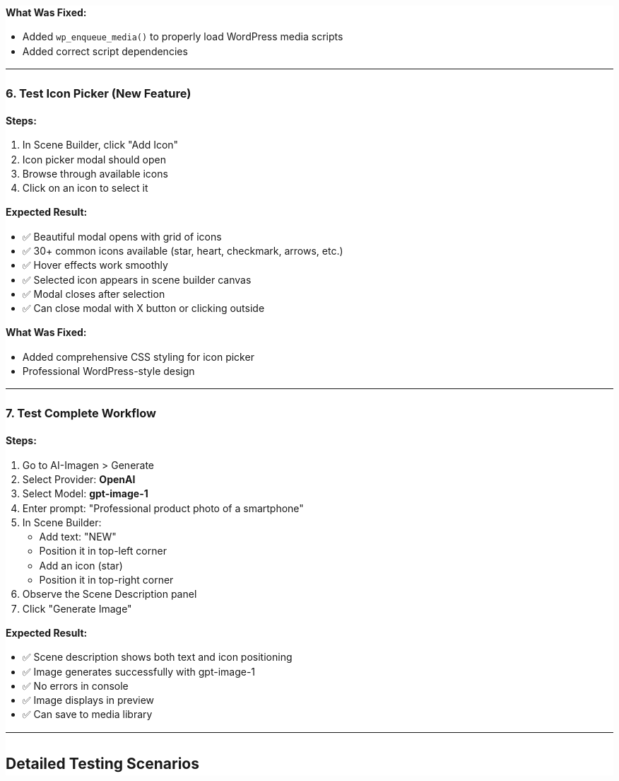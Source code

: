 **What Was Fixed:**
- Added `wp_enqueue_media()` to properly load WordPress media scripts
- Added correct script dependencies

---

### 6. Test Icon Picker (New Feature)

**Steps:**
1. In Scene Builder, click "Add Icon"
2. Icon picker modal should open
3. Browse through available icons
4. Click on an icon to select it

**Expected Result:**
- ✅ Beautiful modal opens with grid of icons
- ✅ 30+ common icons available (star, heart, checkmark, arrows, etc.)
- ✅ Hover effects work smoothly
- ✅ Selected icon appears in scene builder canvas
- ✅ Modal closes after selection
- ✅ Can close modal with X button or clicking outside

**What Was Fixed:**
- Added comprehensive CSS styling for icon picker
- Professional WordPress-style design

---

### 7. Test Complete Workflow

**Steps:**
1. Go to AI-Imagen > Generate
2. Select Provider: **OpenAI**
3. Select Model: **gpt-image-1**
4. Enter prompt: "Professional product photo of a smartphone"
5. In Scene Builder:
   - Add text: "NEW"
   - Position it in top-left corner
   - Add an icon (star)
   - Position it in top-right corner
6. Observe the Scene Description panel
7. Click "Generate Image"

**Expected Result:**
- ✅ Scene description shows both text and icon positioning
- ✅ Image generates successfully with gpt-image-1
- ✅ No errors in console
- ✅ Image displays in preview
- ✅ Can save to media library

---

## Detailed Testing Scenarios
